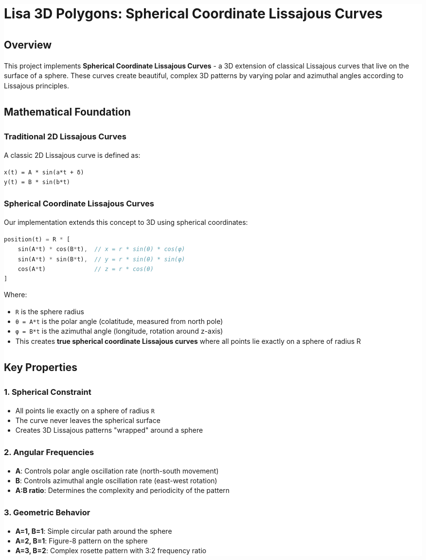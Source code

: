 # Lisa 3D Polygons: Spherical Coordinate Lissajous Curves

## Overview

This project implements **Spherical Coordinate Lissajous Curves** - a 3D extension of classical Lissajous curves that live on the surface of a sphere. These curves create beautiful, complex 3D patterns by varying polar and azimuthal angles according to Lissajous principles.

## Mathematical Foundation

### Traditional 2D Lissajous Curves

A classic 2D Lissajous curve is defined as:
```
x(t) = A * sin(a*t + δ)
y(t) = B * sin(b*t)
```

### Spherical Coordinate Lissajous Curves

Our implementation extends this concept to 3D using spherical coordinates:

```rust
position(t) = R * [
    sin(A*t) * cos(B*t),  // x = r * sin(θ) * cos(φ)
    sin(A*t) * sin(B*t),  // y = r * sin(θ) * sin(φ)  
    cos(A*t)              // z = r * cos(θ)
]
```

Where:
- `R` is the sphere radius  
- `θ = A*t` is the polar angle (colatitude, measured from north pole)
- `φ = B*t` is the azimuthal angle (longitude, rotation around z-axis)
- This creates **true spherical coordinate Lissajous curves** where all points lie exactly on a sphere of radius R

## Key Properties

### 1. **Spherical Constraint**
- All points lie exactly on a sphere of radius `R`
- The curve never leaves the spherical surface
- Creates 3D Lissajous patterns "wrapped" around a sphere

### 2. **Angular Frequencies**
- **A**: Controls polar angle oscillation rate (north-south movement)
- **B**: Controls azimuthal angle oscillation rate (east-west rotation)
- **A:B ratio**: Determines the complexity and periodicity of the pattern

### 3. **Geometric Behavior**
- **A=1, B=1**: Simple circular path around the sphere
- **A=2, B=1**: Figure-8 pattern on the sphere
- **A=3, B=2**: Complex rosette pattern with 3:2 frequency ratio
